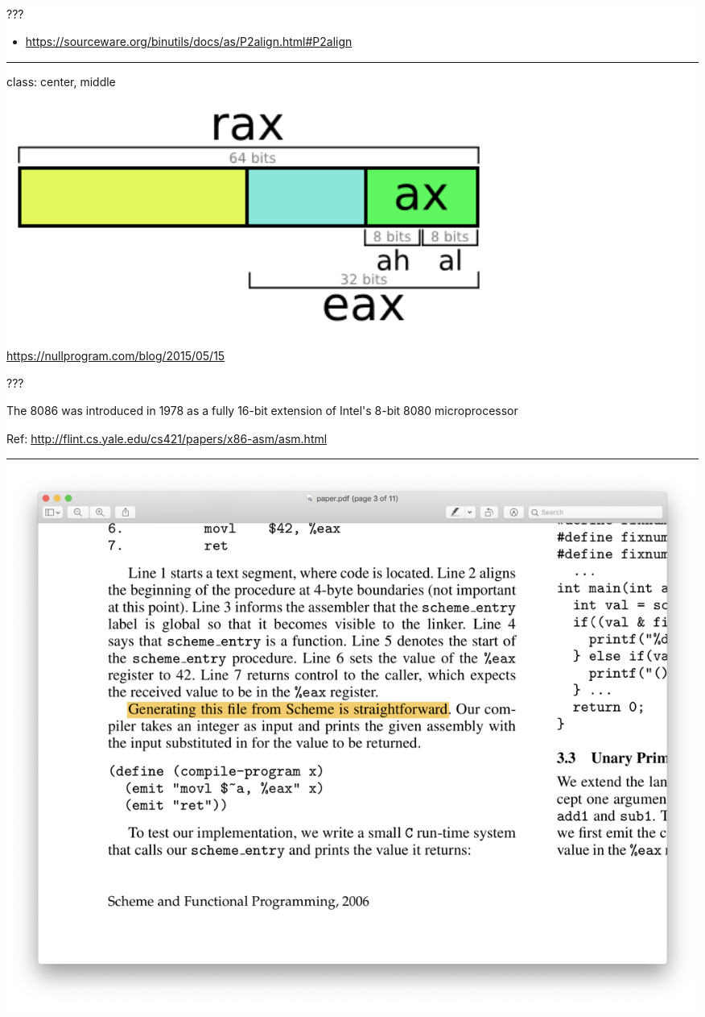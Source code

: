 ???

- https://sourceware.org/binutils/docs/as/P2align.html#P2align

---
class: center, middle

<img src="./register.png" style="width: 70%;">

https://nullprogram.com/blog/2015/05/15

???

The 8086 was introduced in 1978 as a fully 16-bit extension of Intel's 8-bit
8080 microprocessor

Ref: http://flint.cs.yale.edu/cs421/papers/x86-asm/asm.html

---
![](./compiler.png)
